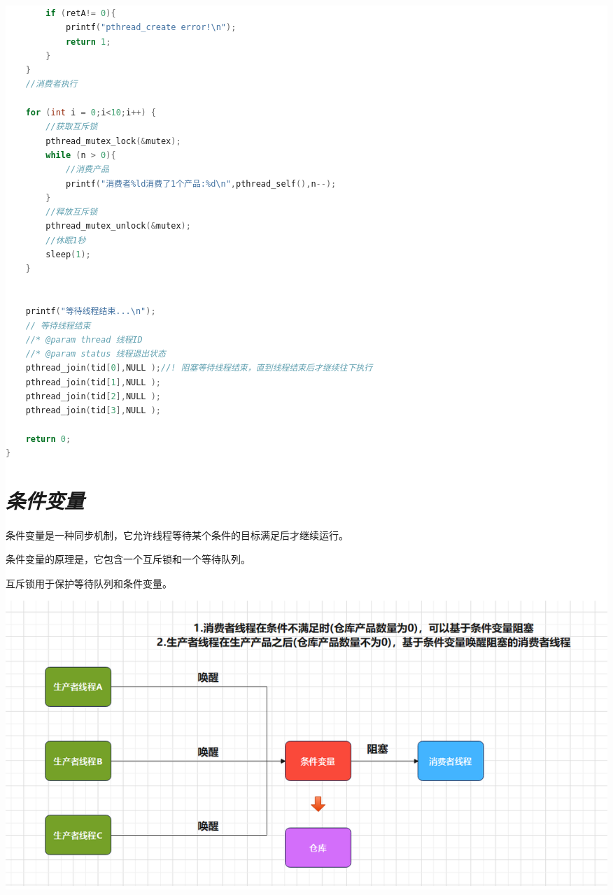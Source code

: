 ```c
        if (retA!= 0){
            printf("pthread_create error!\n");
            return 1;
        }
    }
    //消费者执行

    for (int i = 0;i<10;i++) {
        //获取互斥锁
        pthread_mutex_lock(&mutex);
        while (n > 0){
            //消费产品
            printf("消费者%ld消费了1个产品:%d\n",pthread_self(),n--);
        }
        //释放互斥锁
        pthread_mutex_unlock(&mutex);
        //休眠1秒
        sleep(1);
    }


    printf("等待线程结束...\n");
    // 等待线程结束
    //* @param thread 线程ID
    //* @param status 线程退出状态
    pthread_join(tid[0],NULL );//! 阻塞等待线程结束，直到线程结束后才继续往下执行
    pthread_join(tid[1],NULL );
    pthread_join(tid[2],NULL );
    pthread_join(tid[3],NULL );

    return 0;
}
```

# *条件变量*

条件变量是⼀种同步机制，它允许线程等待某个条件的⽬标满足后才继续运行。

条件变量的原理是，它包含一个互斥锁和一个等待队列。

互斥锁用于保护等待队列和条件变量。

![img_48.png](img_48.png)